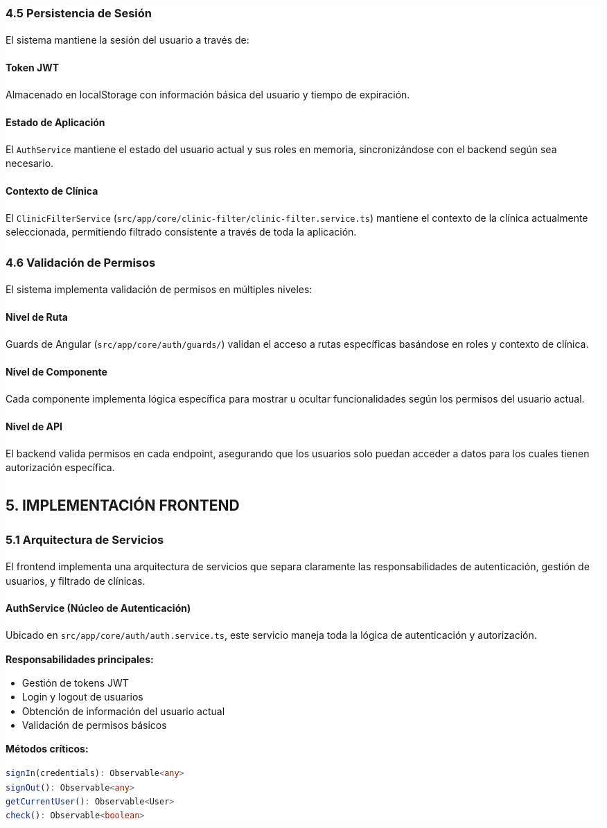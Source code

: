 ### 4.5 Persistencia de Sesión

El sistema mantiene la sesión del usuario a través de:

#### Token JWT
Almacenado en localStorage con información básica del usuario y tiempo de expiración.

#### Estado de Aplicación
El `AuthService` mantiene el estado del usuario actual y sus roles en memoria, sincronizándose con el backend según sea necesario.

#### Contexto de Clínica
El `ClinicFilterService` (`src/app/core/clinic-filter/clinic-filter.service.ts`) mantiene el contexto de la clínica actualmente seleccionada, permitiendo filtrado consistente a través de toda la aplicación.

### 4.6 Validación de Permisos

El sistema implementa validación de permisos en múltiples niveles:

#### Nivel de Ruta
Guards de Angular (`src/app/core/auth/guards/`) validan el acceso a rutas específicas basándose en roles y contexto de clínica.

#### Nivel de Componente
Cada componente implementa lógica específica para mostrar u ocultar funcionalidades según los permisos del usuario actual.

#### Nivel de API
El backend valida permisos en cada endpoint, asegurando que los usuarios solo puedan acceder a datos para los cuales tienen autorización específica.


## 5. IMPLEMENTACIÓN FRONTEND

### 5.1 Arquitectura de Servicios

El frontend implementa una arquitectura de servicios que separa claramente las responsabilidades de autenticación, gestión de usuarios, y filtrado de clínicas.

#### AuthService (Núcleo de Autenticación)
Ubicado en `src/app/core/auth/auth.service.ts`, este servicio maneja toda la lógica de autenticación y autorización.

**Responsabilidades principales:**
- Gestión de tokens JWT
- Login y logout de usuarios
- Obtención de información del usuario actual
- Validación de permisos básicos

**Métodos críticos:**
```typescript
signIn(credentials): Observable<any>
signOut(): Observable<any>
getCurrentUser(): Observable<User>
check(): Observable<boolean>
```
